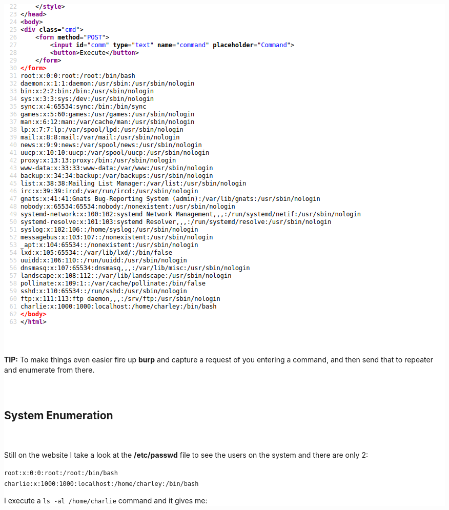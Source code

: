 ![](images/chocolatefactory4.png)

<br>

**TIP:** To make things even easier fire up **burp** and capture a request of you entering a command, and then send that to repeater and enumerate from there.

<br>

## System Enumeration

<br>

Still on the website I take a look at the **/etc/passwd** file to see the users on the system and there are only 2:

```
root:x:0:0:root:/root:/bin/bash
charlie:x:1000:1000:localhost:/home/charley:/bin/bash
```

I execute a `ls -al /home/charlie` command and it gives me:
